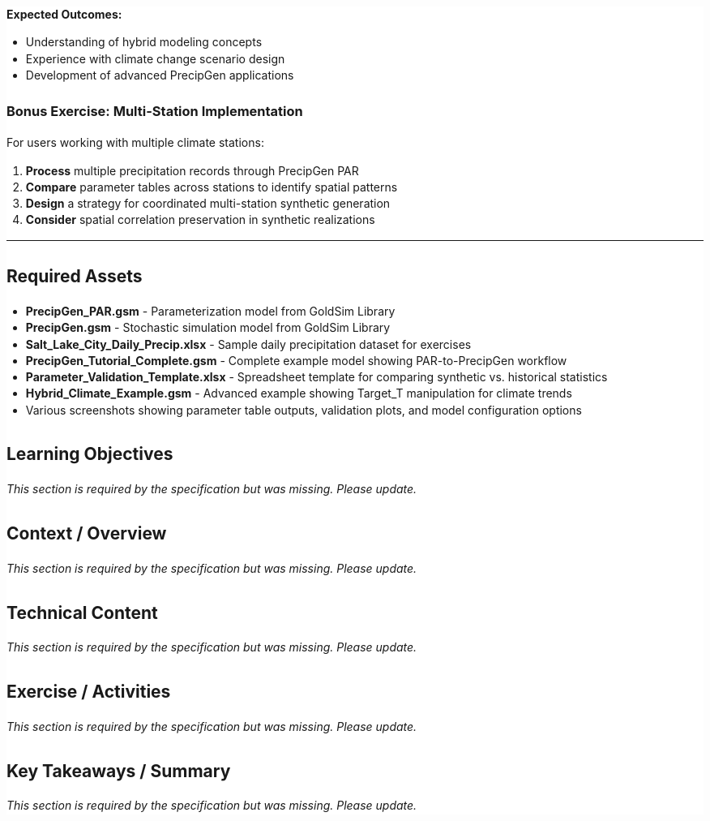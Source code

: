 **Expected Outcomes:**
- Understanding of hybrid modeling concepts
- Experience with climate change scenario design
- Development of advanced PrecipGen applications

### Bonus Exercise: Multi-Station Implementation

For users working with multiple climate stations:
1. **Process** multiple precipitation records through PrecipGen PAR
2. **Compare** parameter tables across stations to identify spatial patterns
3. **Design** a strategy for coordinated multi-station synthetic generation
4. **Consider** spatial correlation preservation in synthetic realizations

---

## Required Assets

- **PrecipGen_PAR.gsm** - Parameterization model from GoldSim Library
- **PrecipGen.gsm** - Stochastic simulation model from GoldSim Library
- **Salt_Lake_City_Daily_Precip.xlsx** - Sample daily precipitation dataset for exercises
- **PrecipGen_Tutorial_Complete.gsm** - Complete example model showing PAR-to-PrecipGen workflow
- **Parameter_Validation_Template.xlsx** - Spreadsheet template for comparing synthetic vs. historical statistics
- **Hybrid_Climate_Example.gsm** - Advanced example showing Target_T manipulation for climate trends
- Various screenshots showing parameter table outputs, validation plots, and model configuration options
## Learning Objectives

*This section is required by the specification but was missing. Please update.*
## Context / Overview

*This section is required by the specification but was missing. Please update.*
## Technical Content

*This section is required by the specification but was missing. Please update.*
## Exercise / Activities

*This section is required by the specification but was missing. Please update.*
## Key Takeaways / Summary

*This section is required by the specification but was missing. Please update.*
